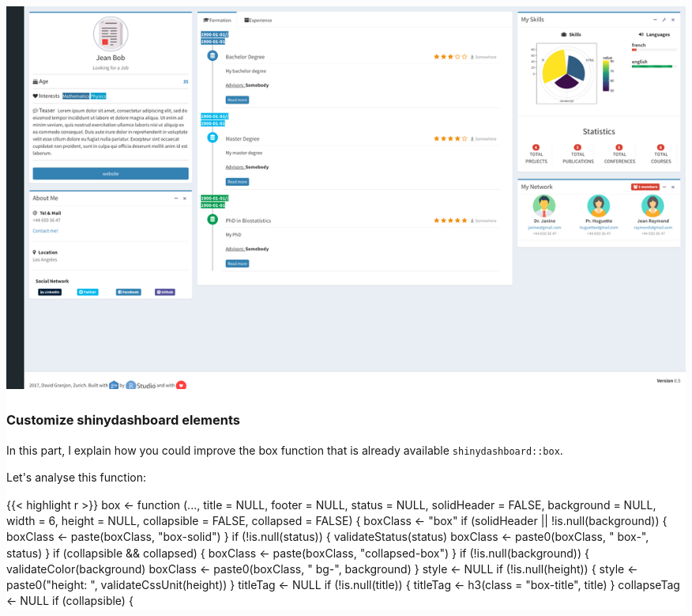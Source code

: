 <a href="images/shinyCV_newdesign.png"><img src="images/shinyCV_newdesign.png" width="auto" height="auto" alt="blank"></a>


### Customize shinydashboard elements
In this part, I explain how you could improve the box function
that is already available `shinydashboard::box`.


Let's analyse this function:

{{< highlight r >}}
box <- function (..., title = NULL, footer = NULL, status = NULL, solidHeader = FALSE, 
background = NULL, width = 6, height = NULL, collapsible = FALSE, 
collapsed = FALSE) 
{
  boxClass <- "box"
  if (solidHeader || !is.null(background)) {
  boxClass <- paste(boxClass, "box-solid")
  }
  if (!is.null(status)) {
  validateStatus(status)
  boxClass <- paste0(boxClass, " box-", status)
  }
  if (collapsible && collapsed) {
  boxClass <- paste(boxClass, "collapsed-box")
  }
  if (!is.null(background)) {
  validateColor(background)
  boxClass <- paste0(boxClass, " bg-", background)
  }
  style <- NULL
  if (!is.null(height)) {
  style <- paste0("height: ", validateCssUnit(height))
  }
  titleTag <- NULL
  if (!is.null(title)) {
  titleTag <- h3(class = "box-title", title)
  }
  collapseTag <- NULL
  if (collapsible) {